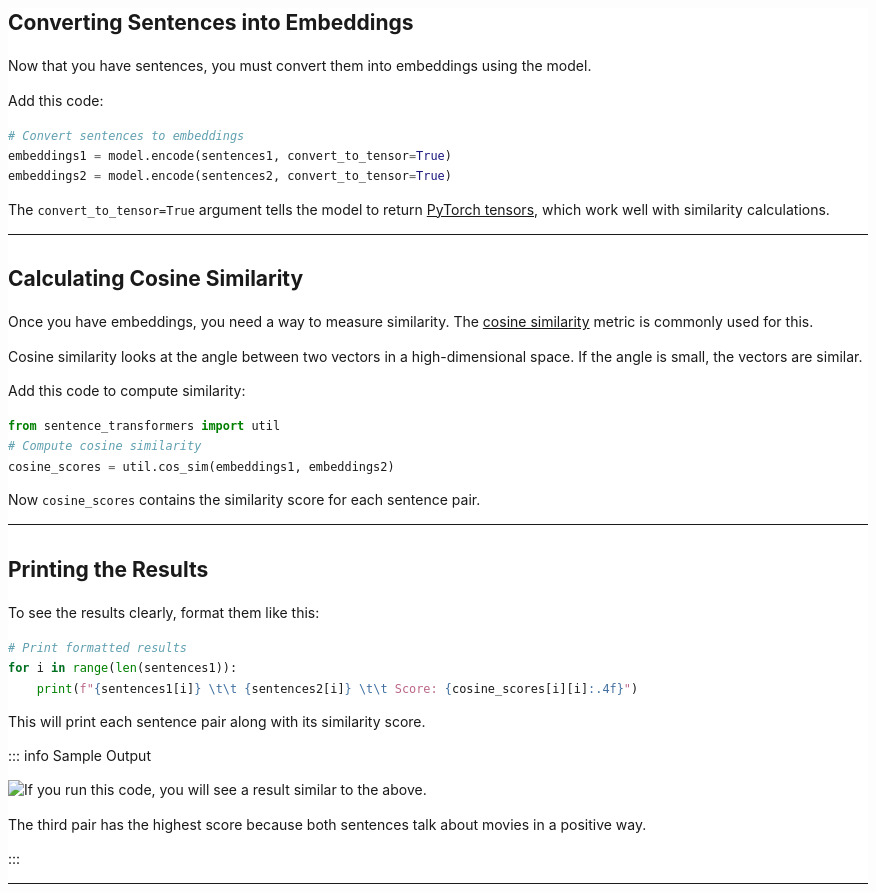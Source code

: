 ## Converting Sentences into Embeddings

Now that you have sentences, you must convert them into embeddings using the model.

Add this code:

```py
# Convert sentences to embeddings
embeddings1 = model.encode(sentences1, convert_to_tensor=True)
embeddings2 = model.encode(sentences2, convert_to_tensor=True)
```

The `convert_to_tensor=True` argument tells the model to return [<VPIcon icon="iconfont icon-pytorch"/>PyTorch tensors](https://docs.pytorch.org/tutorials/beginner/introyt/tensors_deeper_tutorial.html), which work well with similarity calculations.

---

## Calculating Cosine Similarity

Once you have embeddings, you need a way to measure similarity. The [<VPIcon icon="fa-brands fa-youtube"/>cosine similarity](https://youtu.be/zcUGLp5vwaQ) metric is commonly used for this.

Cosine similarity looks at the angle between two vectors in a high-dimensional space. If the angle is small, the vectors are similar.

Add this code to compute similarity:

```py
from sentence_transformers import util
# Compute cosine similarity
cosine_scores = util.cos_sim(embeddings1, embeddings2)
```

Now `cosine_scores` contains the similarity score for each sentence pair.

---

## Printing the Results

To see the results clearly, format them like this:

```py
# Print formatted results
for i in range(len(sentences1)):
    print(f"{sentences1[i]} \t\t {sentences2[i]} \t\t Score: {cosine_scores[i][i]:.4f}")
```

This will print each sentence pair along with its similarity score.

::: info Sample Output

![If you run this code, you will see a result similar to the above.](https://cdn.hashnode.com/res/hashnode/image/upload/v1756385160047/576750a6-3c65-45e7-a634-f1e7375e7e16.png)

The third pair has the highest score because both sentences talk about movies in a positive way.

:::

---